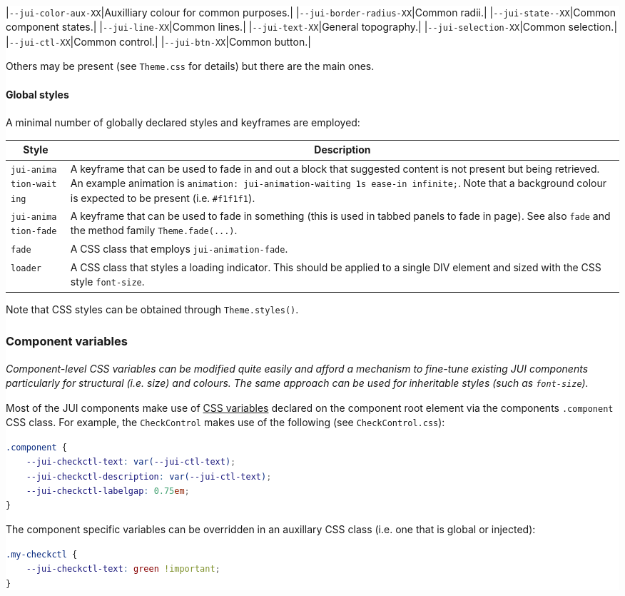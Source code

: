 |`--jui-color-aux-XX`|Auxilliary colour for common purposes.|
|`--jui-border-radius-XX`|Common radii.|
|`--jui-state--XX`|Common component states.|
|`--jui-line-XX`|Common lines.|
|`--jui-text-XX`|General topography.|
|`--jui-selection-XX`|Common selection.|
|`--jui-ctl-XX`|Common control.|
|`--jui-btn-XX`|Common button.|

Others may be present (see `Theme.css` for details) but there are the main ones.

#### Global styles

A minimal number of globally declared styles and keyframes are employed:

|Style|Description|
|-----|-----------|
|`jui-animation-waiting`| A keyframe that can be used to fade in and out a block that suggested content is not present but being retrieved. An example animation is `animation: jui-animation-waiting 1s ease-in infinite;`. Note that a background colour is expected to be present (i.e. `#f1f1f1`).|
|`jui-animation-fade`| A keyframe that can be used to fade in something (this is used in tabbed panels to fade in page). See also `fade` and the method family `Theme.fade(...)`.|
|`fade`| A CSS class that employs `jui-animation-fade`.|
|`loader`| A CSS class that styles a loading indicator. This should be applied to a single DIV element and sized with the CSS style `font-size`.|

Note that CSS styles can be obtained through `Theme.styles()`.

### Component variables

*Component-level CSS variables can be modified quite easily and afford a mechanism to fine-tune existing JUI components particularly for structural (i.e. size) and colours. The same approach can be used for inheritable styles (such as `font-size`).*

Most of the JUI components make use of [CSS variables](https://developer.mozilla.org/en-US/docs/Web/CSS/Using_CSS_custom_properties) declared on the component root element via the components `.component` CSS class. For example, the `CheckControl` makes use of the following (see `CheckControl.css`):

```css
.component {
    --jui-checkctl-text: var(--jui-ctl-text);
    --jui-checkctl-description: var(--jui-ctl-text);
    --jui-checkctl-labelgap: 0.75em;
}
```

The component specific variables can be overridden in an auxillary CSS class (i.e. one that is global or injected):

```css
.my-checkctl {
    --jui-checkctl-text: green !important;
}
```
